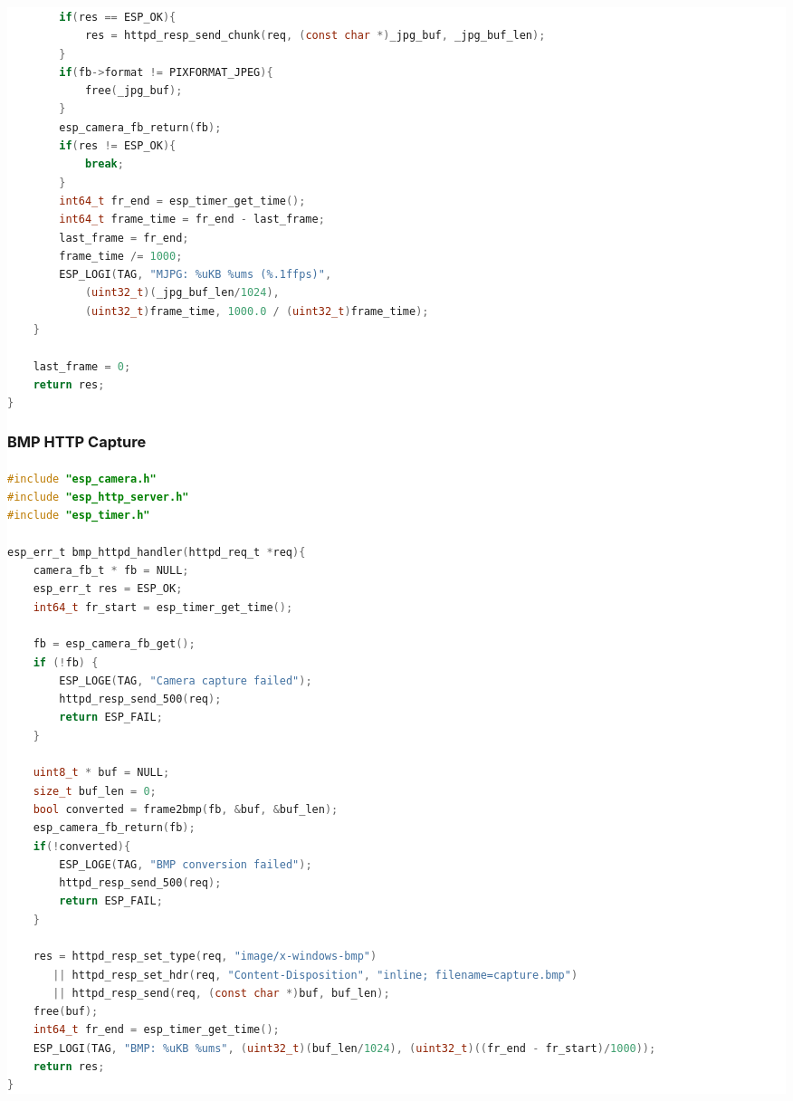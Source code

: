 ```c
        if(res == ESP_OK){
            res = httpd_resp_send_chunk(req, (const char *)_jpg_buf, _jpg_buf_len);
        }
        if(fb->format != PIXFORMAT_JPEG){
            free(_jpg_buf);
        }
        esp_camera_fb_return(fb);
        if(res != ESP_OK){
            break;
        }
        int64_t fr_end = esp_timer_get_time();
        int64_t frame_time = fr_end - last_frame;
        last_frame = fr_end;
        frame_time /= 1000;
        ESP_LOGI(TAG, "MJPG: %uKB %ums (%.1ffps)",
            (uint32_t)(_jpg_buf_len/1024),
            (uint32_t)frame_time, 1000.0 / (uint32_t)frame_time);
    }

    last_frame = 0;
    return res;
}
```

### BMP HTTP Capture

```c
#include "esp_camera.h"
#include "esp_http_server.h"
#include "esp_timer.h"

esp_err_t bmp_httpd_handler(httpd_req_t *req){
    camera_fb_t * fb = NULL;
    esp_err_t res = ESP_OK;
    int64_t fr_start = esp_timer_get_time();

    fb = esp_camera_fb_get();
    if (!fb) {
        ESP_LOGE(TAG, "Camera capture failed");
        httpd_resp_send_500(req);
        return ESP_FAIL;
    }

    uint8_t * buf = NULL;
    size_t buf_len = 0;
    bool converted = frame2bmp(fb, &buf, &buf_len);
    esp_camera_fb_return(fb);
    if(!converted){
        ESP_LOGE(TAG, "BMP conversion failed");
        httpd_resp_send_500(req);
        return ESP_FAIL;
    }

    res = httpd_resp_set_type(req, "image/x-windows-bmp")
       || httpd_resp_set_hdr(req, "Content-Disposition", "inline; filename=capture.bmp")
       || httpd_resp_send(req, (const char *)buf, buf_len);
    free(buf);
    int64_t fr_end = esp_timer_get_time();
    ESP_LOGI(TAG, "BMP: %uKB %ums", (uint32_t)(buf_len/1024), (uint32_t)((fr_end - fr_start)/1000));
    return res;
}
```
